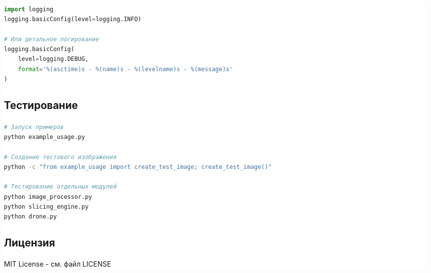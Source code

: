 
```python
import logging
logging.basicConfig(level=logging.INFO)

# Или детальное логирование
logging.basicConfig(
    level=logging.DEBUG,
    format='%(asctime)s - %(name)s - %(levelname)s - %(message)s'
)
```

## Тестирование

```bash
# Запуск примеров
python example_usage.py

# Создание тестового изображения
python -c "from example_usage import create_test_image; create_test_image()"

# Тестирование отдельных модулей
python image_processor.py
python slicing_engine.py  
python drone.py
```

## Лицензия

MIT License - см. файл LICENSE

